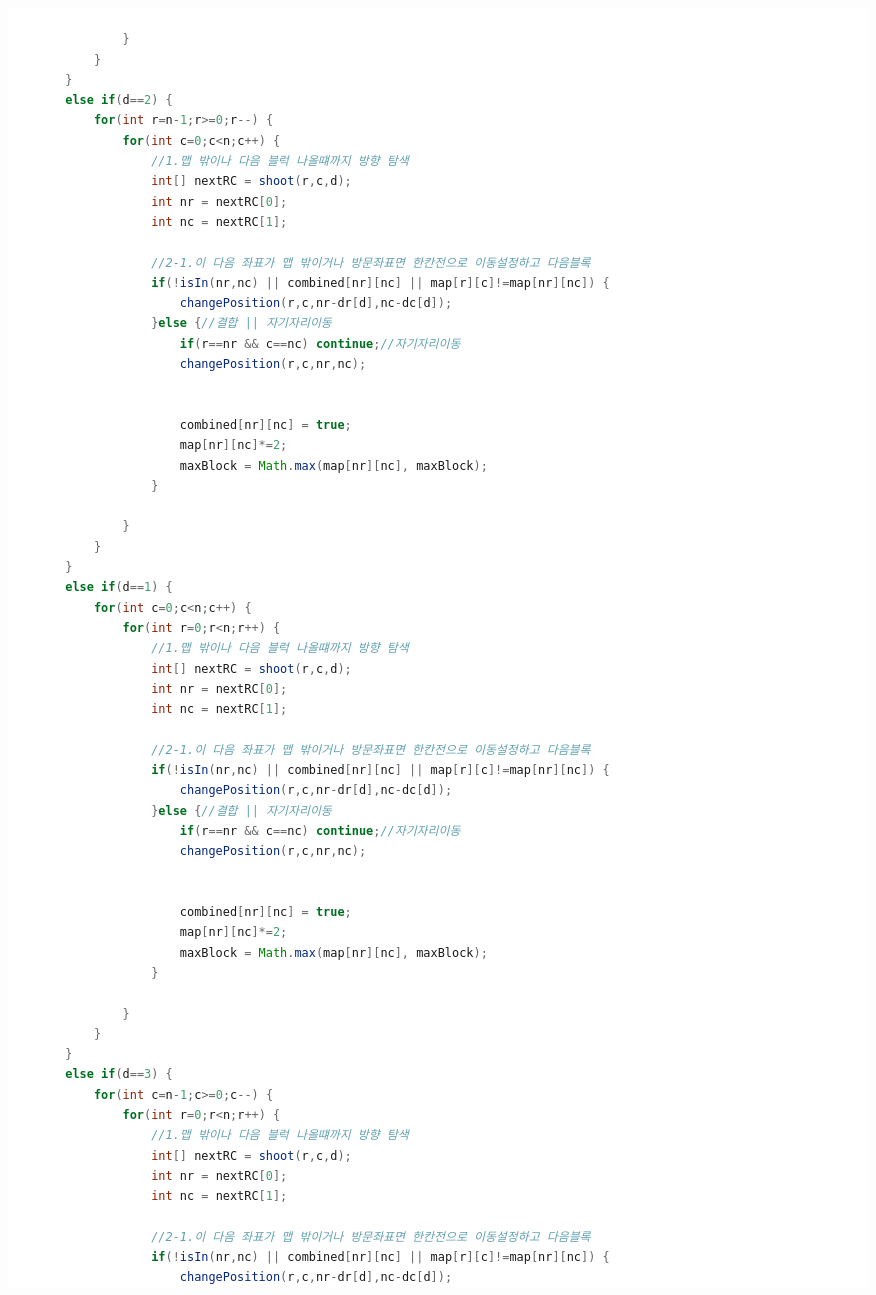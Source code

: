 ```java
					
				}
			}
		}
		else if(d==2) {
			for(int r=n-1;r>=0;r--) {
				for(int c=0;c<n;c++) {
					//1.맵 밖이나 다음 블럭 나올떄까지 방향 탐색
					int[] nextRC = shoot(r,c,d);
					int nr = nextRC[0];
					int nc = nextRC[1];
					
					//2-1.이 다음 좌표가 맵 밖이거나 방문좌표면 한칸전으로 이동설정하고 다음블록
					if(!isIn(nr,nc) || combined[nr][nc] || map[r][c]!=map[nr][nc]) {
						changePosition(r,c,nr-dr[d],nc-dc[d]);
					}else {//결합 || 자기자리이동
						if(r==nr && c==nc) continue;//자기자리이동
						changePosition(r,c,nr,nc);
						
						
						combined[nr][nc] = true;
						map[nr][nc]*=2;
						maxBlock = Math.max(map[nr][nc], maxBlock);
					}
					
				}
			}
		}
		else if(d==1) {
			for(int c=0;c<n;c++) {
				for(int r=0;r<n;r++) {
					//1.맵 밖이나 다음 블럭 나올떄까지 방향 탐색
					int[] nextRC = shoot(r,c,d);
					int nr = nextRC[0];
					int nc = nextRC[1];
					
					//2-1.이 다음 좌표가 맵 밖이거나 방문좌표면 한칸전으로 이동설정하고 다음블록
					if(!isIn(nr,nc) || combined[nr][nc] || map[r][c]!=map[nr][nc]) {
						changePosition(r,c,nr-dr[d],nc-dc[d]);
					}else {//결합 || 자기자리이동
						if(r==nr && c==nc) continue;//자기자리이동
						changePosition(r,c,nr,nc);
						
						
						combined[nr][nc] = true;
						map[nr][nc]*=2;
						maxBlock = Math.max(map[nr][nc], maxBlock);
					}
					
				}
			}
		}
		else if(d==3) {
			for(int c=n-1;c>=0;c--) {
				for(int r=0;r<n;r++) {
					//1.맵 밖이나 다음 블럭 나올떄까지 방향 탐색
					int[] nextRC = shoot(r,c,d);
					int nr = nextRC[0];
					int nc = nextRC[1];
					
					//2-1.이 다음 좌표가 맵 밖이거나 방문좌표면 한칸전으로 이동설정하고 다음블록
					if(!isIn(nr,nc) || combined[nr][nc] || map[r][c]!=map[nr][nc]) {
						changePosition(r,c,nr-dr[d],nc-dc[d]);
```
